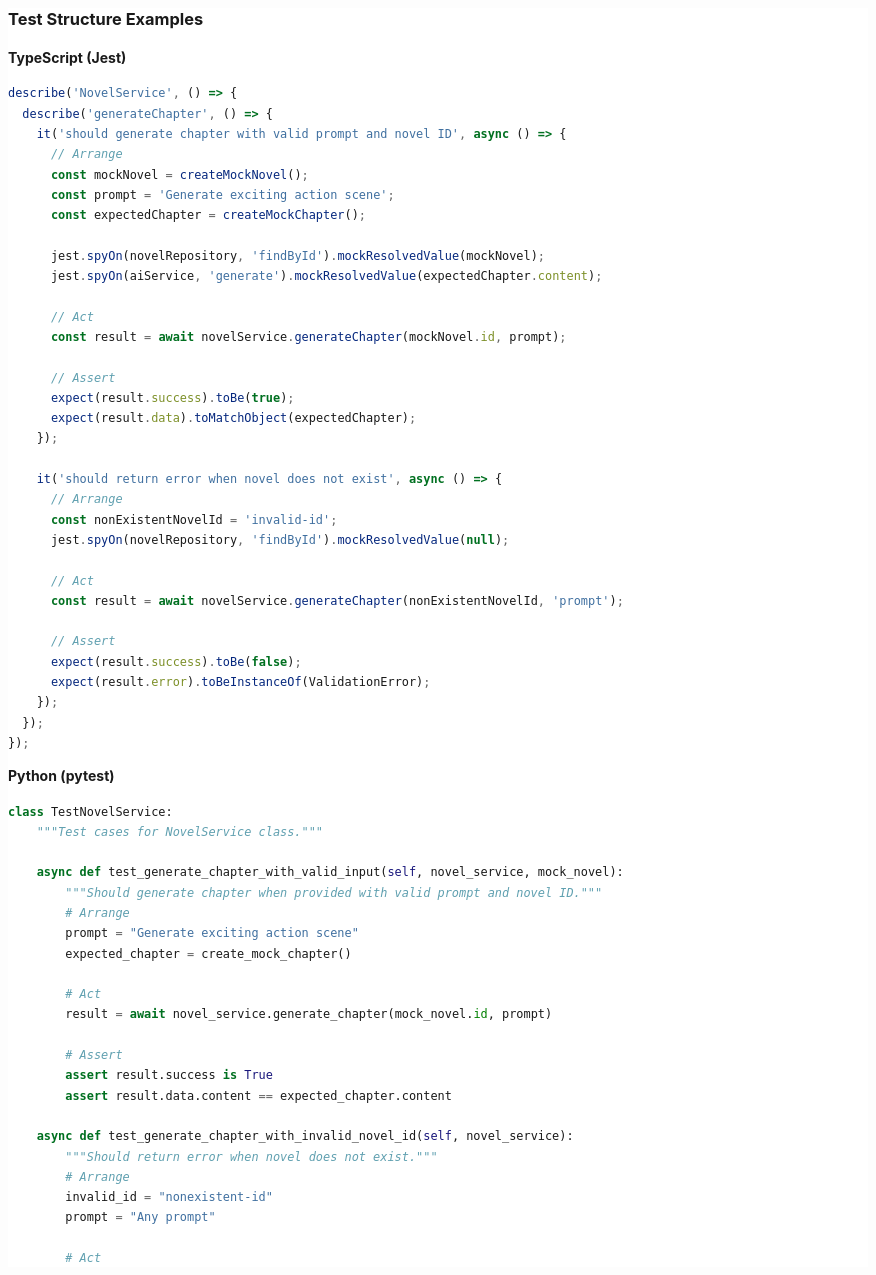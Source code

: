 ### Test Structure Examples

**TypeScript (Jest)**
```typescript
describe('NovelService', () => {
  describe('generateChapter', () => {
    it('should generate chapter with valid prompt and novel ID', async () => {
      // Arrange
      const mockNovel = createMockNovel();
      const prompt = 'Generate exciting action scene';
      const expectedChapter = createMockChapter();
      
      jest.spyOn(novelRepository, 'findById').mockResolvedValue(mockNovel);
      jest.spyOn(aiService, 'generate').mockResolvedValue(expectedChapter.content);
      
      // Act
      const result = await novelService.generateChapter(mockNovel.id, prompt);
      
      // Assert
      expect(result.success).toBe(true);
      expect(result.data).toMatchObject(expectedChapter);
    });

    it('should return error when novel does not exist', async () => {
      // Arrange
      const nonExistentNovelId = 'invalid-id';
      jest.spyOn(novelRepository, 'findById').mockResolvedValue(null);
      
      // Act
      const result = await novelService.generateChapter(nonExistentNovelId, 'prompt');
      
      // Assert
      expect(result.success).toBe(false);
      expect(result.error).toBeInstanceOf(ValidationError);
    });
  });
});
```

**Python (pytest)**
```python
class TestNovelService:
    """Test cases for NovelService class."""
    
    async def test_generate_chapter_with_valid_input(self, novel_service, mock_novel):
        """Should generate chapter when provided with valid prompt and novel ID."""
        # Arrange
        prompt = "Generate exciting action scene"
        expected_chapter = create_mock_chapter()
        
        # Act
        result = await novel_service.generate_chapter(mock_novel.id, prompt)
        
        # Assert
        assert result.success is True
        assert result.data.content == expected_chapter.content
    
    async def test_generate_chapter_with_invalid_novel_id(self, novel_service):
        """Should return error when novel does not exist."""
        # Arrange
        invalid_id = "nonexistent-id"
        prompt = "Any prompt"
        
        # Act
```